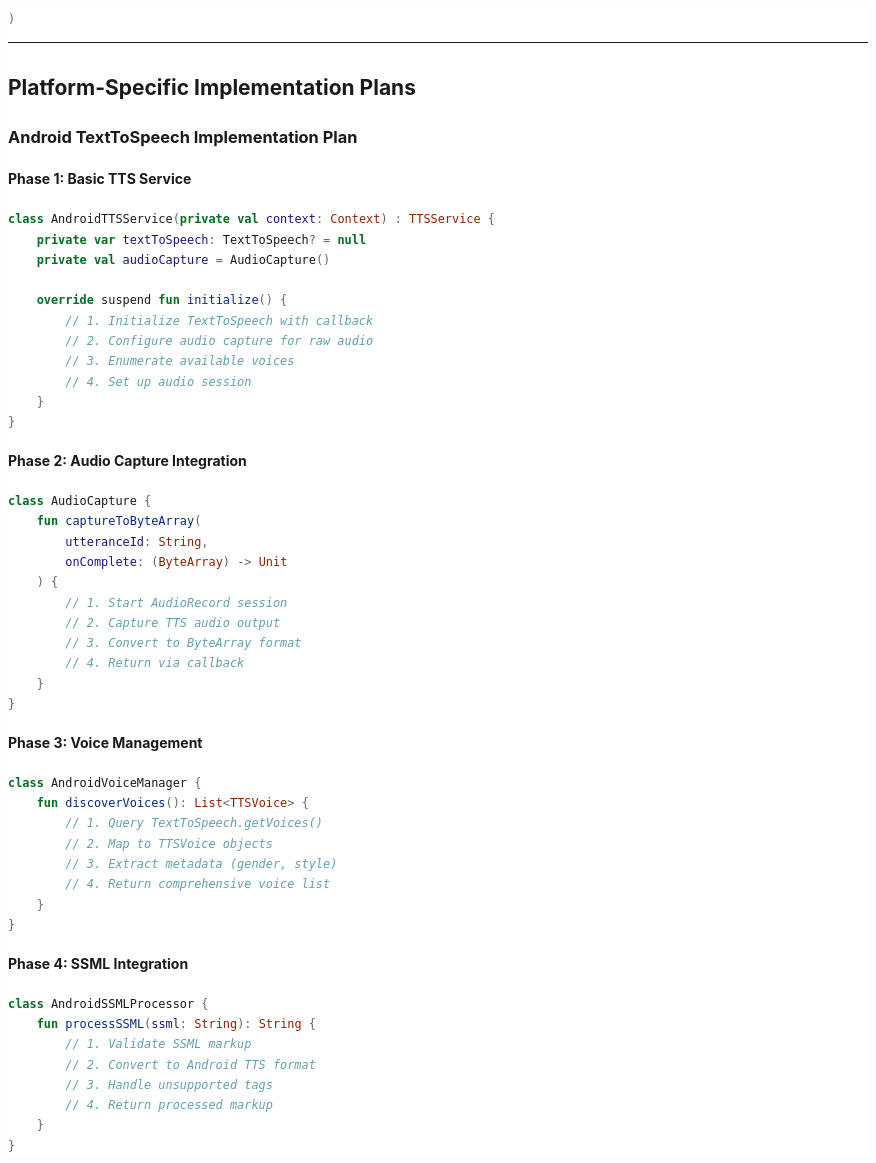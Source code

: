 ```kotlin
)
```

---

## Platform-Specific Implementation Plans

### Android TextToSpeech Implementation Plan

#### Phase 1: Basic TTS Service
```kotlin
class AndroidTTSService(private val context: Context) : TTSService {
    private var textToSpeech: TextToSpeech? = null
    private val audioCapture = AudioCapture()
    
    override suspend fun initialize() {
        // 1. Initialize TextToSpeech with callback
        // 2. Configure audio capture for raw audio
        // 3. Enumerate available voices
        // 4. Set up audio session
    }
}
```

#### Phase 2: Audio Capture Integration
```kotlin
class AudioCapture {
    fun captureToByteArray(
        utteranceId: String,
        onComplete: (ByteArray) -> Unit
    ) {
        // 1. Start AudioRecord session
        // 2. Capture TTS audio output
        // 3. Convert to ByteArray format
        // 4. Return via callback
    }
}
```

#### Phase 3: Voice Management
```kotlin
class AndroidVoiceManager {
    fun discoverVoices(): List<TTSVoice> {
        // 1. Query TextToSpeech.getVoices()
        // 2. Map to TTSVoice objects
        // 3. Extract metadata (gender, style)
        // 4. Return comprehensive voice list
    }
}
```

#### Phase 4: SSML Integration
```kotlin
class AndroidSSMLProcessor {
    fun processSSML(ssml: String): String {
        // 1. Validate SSML markup
        // 2. Convert to Android TTS format
        // 3. Handle unsupported tags
        // 4. Return processed markup
    }
}
```

